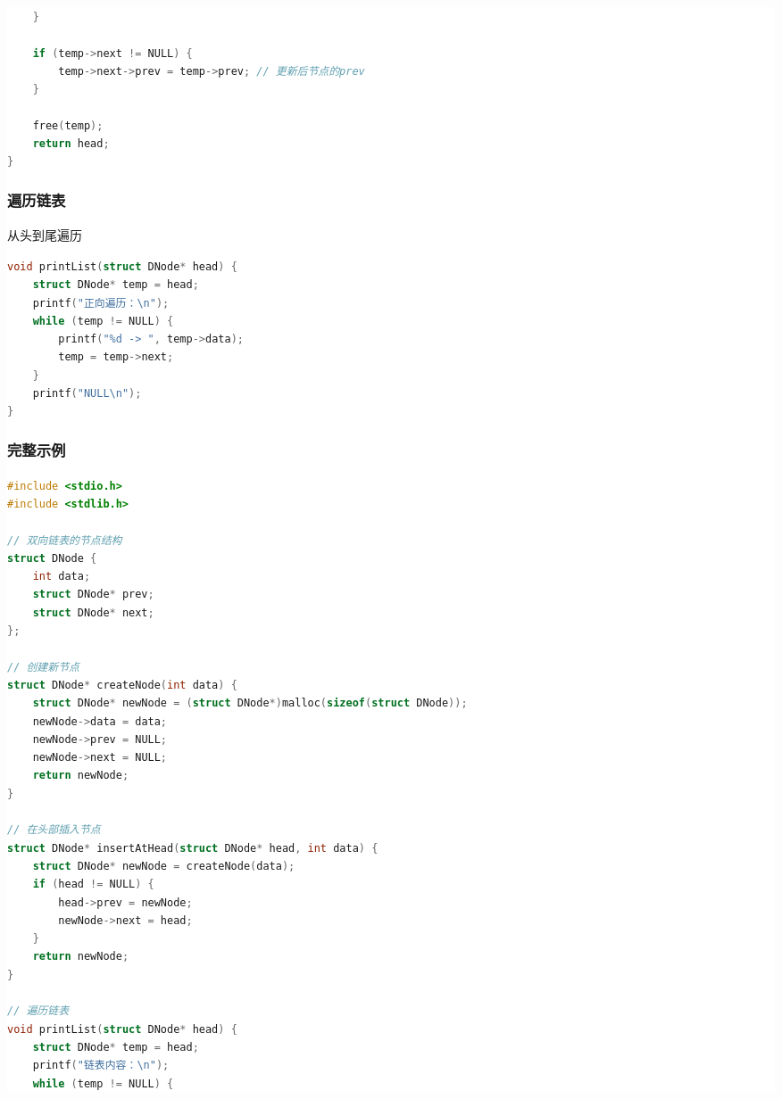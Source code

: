 ```c
    }

    if (temp->next != NULL) {
        temp->next->prev = temp->prev; // 更新后节点的prev
    }

    free(temp);
    return head;
}
```

### 遍历链表

从头到尾遍历

```c
void printList(struct DNode* head) {
    struct DNode* temp = head;
    printf("正向遍历：\n");
    while (temp != NULL) {
        printf("%d -> ", temp->data);
        temp = temp->next;
    }
    printf("NULL\n");
}
```

### 完整示例

```c
#include <stdio.h>
#include <stdlib.h>

// 双向链表的节点结构
struct DNode {
    int data;
    struct DNode* prev;
    struct DNode* next;
};

// 创建新节点
struct DNode* createNode(int data) {
    struct DNode* newNode = (struct DNode*)malloc(sizeof(struct DNode));
    newNode->data = data;
    newNode->prev = NULL;
    newNode->next = NULL;
    return newNode;
}

// 在头部插入节点
struct DNode* insertAtHead(struct DNode* head, int data) {
    struct DNode* newNode = createNode(data);
    if (head != NULL) {
        head->prev = newNode;
        newNode->next = head;
    }
    return newNode;
}

// 遍历链表
void printList(struct DNode* head) {
    struct DNode* temp = head;
    printf("链表内容：\n");
    while (temp != NULL) {
```